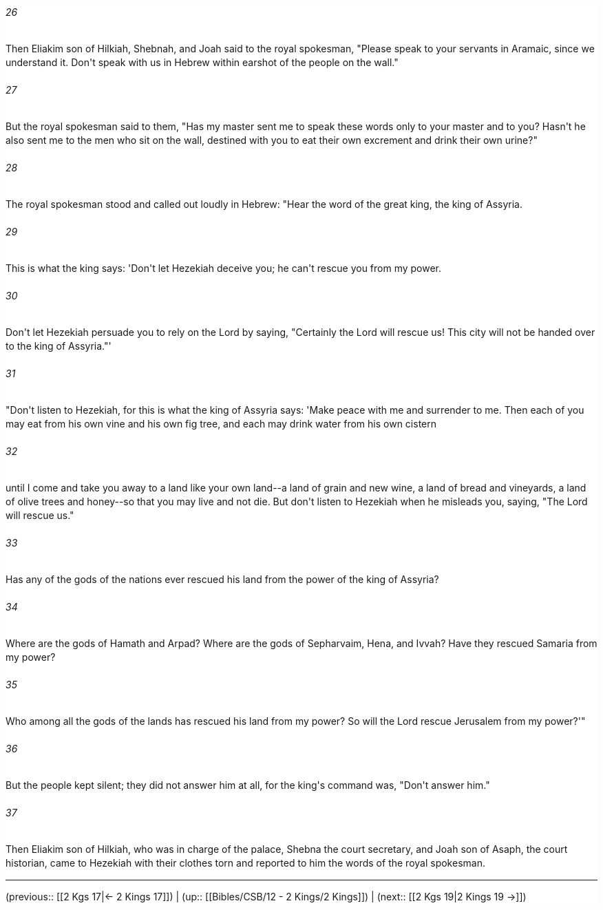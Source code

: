 ###### 26 
Then Eliakim son of Hilkiah, Shebnah, and Joah said to the royal spokesman, "Please speak to your servants in Aramaic, since we understand it. Don't speak with us in Hebrew within earshot of the people on the wall." 

###### 27 
But the royal spokesman said to them, "Has my master sent me to speak these words only to your master and to you? Hasn't he also sent me to the men who sit on the wall, destined with you to eat their own excrement and drink their own urine?" 

###### 28 
The royal spokesman stood and called out loudly in Hebrew: "Hear the word of the great king, the king of Assyria. 

###### 29 
This is what the king says: 'Don't let Hezekiah deceive you; he can't rescue you from my power. 

###### 30 
Don't let Hezekiah persuade you to rely on the Lord by saying, "Certainly the Lord will rescue us! This city will not be handed over to the king of Assyria."' 

###### 31 
"Don't listen to Hezekiah, for this is what the king of Assyria says: 'Make peace with me and surrender to me. Then each of you may eat from his own vine and his own fig tree, and each may drink water from his own cistern 

###### 32 
until I come and take you away to a land like your own land--a land of grain and new wine, a land of bread and vineyards, a land of olive trees and honey--so that you may live and not die. But don't listen to Hezekiah when he misleads you, saying, "The Lord will rescue us." 

###### 33 
Has any of the gods of the nations ever rescued his land from the power of the king of Assyria? 

###### 34 
Where are the gods of Hamath and Arpad? Where are the gods of Sepharvaim, Hena, and Ivvah? Have they rescued Samaria from my power? 

###### 35 
Who among all the gods of the lands has rescued his land from my power? So will the Lord rescue Jerusalem from my power?'" 

###### 36 
But the people kept silent; they did not answer him at all, for the king's command was, "Don't answer him." 

###### 37 
Then Eliakim son of Hilkiah, who was in charge of the palace, Shebna the court secretary, and Joah son of Asaph, the court historian, came to Hezekiah with their clothes torn and reported to him the words of the royal spokesman.

***

(previous:: [[2 Kgs 17|← 2 Kings 17]]) | (up:: [[Bibles/CSB/12 - 2 Kings/2 Kings]]) | (next:: [[2 Kgs 19|2 Kings 19 →]])

